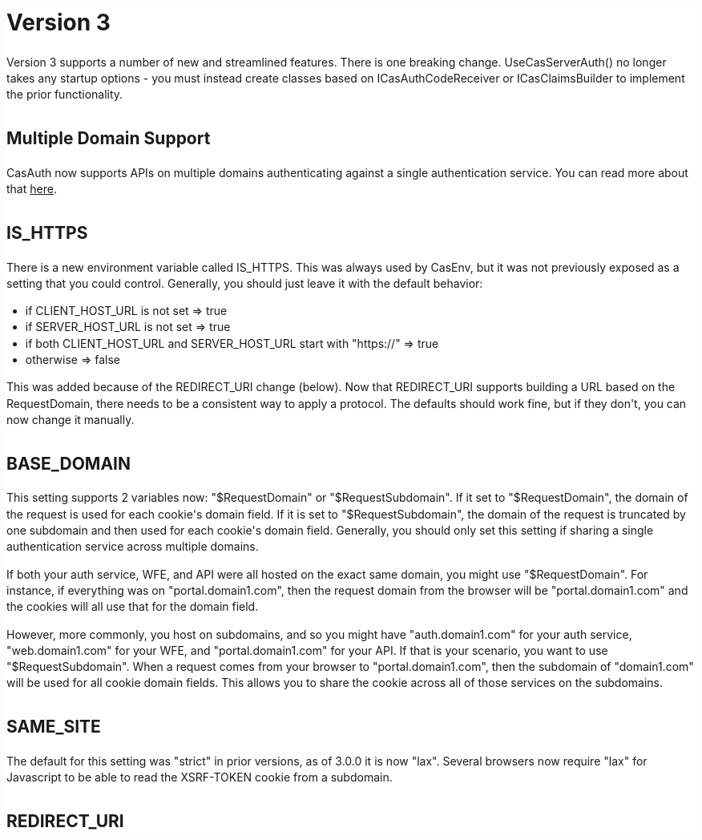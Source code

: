 # Version 3

Version 3 supports a number of new and streamlined features. There is one breaking change. UseCasServerAuth() no longer takes any startup options - you must instead create classes based on ICasAuthCodeReceiver or ICasClaimsBuilder to implement the prior functionality.

## Multiple Domain Support

CasAuth now supports APIs on multiple domains authenticating against a single authentication service. You can read more about that [here](./multiple-domain.md).

## IS_HTTPS

There is a new environment variable called IS_HTTPS. This was always used by CasEnv, but it was not previously exposed as a setting that you could control. Generally, you should just leave it with the default behavior:

-   if CLIENT_HOST_URL is not set => true
-   if SERVER_HOST_URL is not set => true
-   if both CLIENT_HOST_URL and SERVER_HOST_URL start with "https://" => true
-   otherwise => false

This was added because of the REDIRECT_URI change (below). Now that REDIRECT_URI supports building a URL based on the RequestDomain, there needs to be a consistent way to apply a protocol. The defaults should work fine, but if they don't, you can now change it manually.

## BASE_DOMAIN

This setting supports 2 variables now: "$RequestDomain" or "$RequestSubdomain". If it set to "$RequestDomain", the domain of the request is used for each cookie's domain field. If it is set to "$RequestSubdomain", the domain of the request is truncated by one subdomain and then used for each cookie's domain field. Generally, you should only set this setting if sharing a single authentication service across multiple domains.

If both your auth service, WFE, and API were all hosted on the exact same domain, you might use "\$RequestDomain". For instance, if everything was on "portal.domain1.com", then the request domain from the browser will be "portal.domain1.com" and the cookies will all use that for the domain field.

However, more commonly, you host on subdomains, and so you might have "auth.domain1.com" for your auth service, "web.domain1.com" for your WFE, and "portal.domain1.com" for your API. If that is your scenario, you want to use "\$RequestSubdomain". When a request comes from your browser to "portal.domain1.com", then the subdomain of "domain1.com" will be used for all cookie domain fields. This allows you to share the cookie across all of those services on the subdomains.

## SAME_SITE

The default for this setting was "strict" in prior versions, as of 3.0.0 it is now "lax". Several browsers now require "lax" for Javascript to be able to read the XSRF-TOKEN cookie from a subdomain.

## REDIRECT_URI
